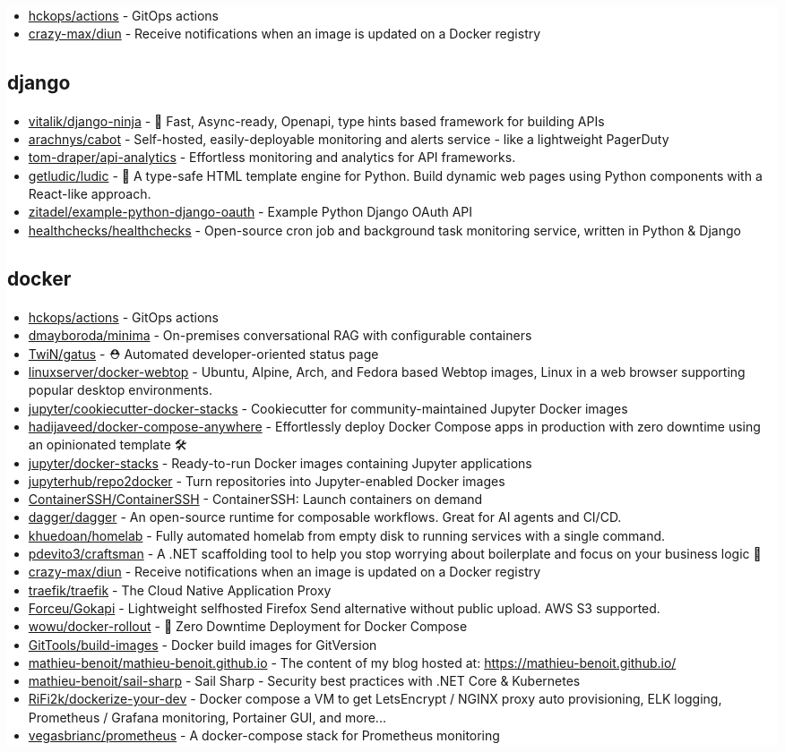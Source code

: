 - [hckops/actions](https://github.com/hckops/actions) - GitOps actions
- [crazy-max/diun](https://github.com/crazy-max/diun) - Receive notifications when an image is updated on a Docker registry

## django 

- [vitalik/django-ninja](https://github.com/vitalik/django-ninja) - 💨  Fast, Async-ready, Openapi, type hints based framework for building APIs
- [arachnys/cabot](https://github.com/arachnys/cabot) - Self-hosted, easily-deployable monitoring and alerts service - like a lightweight PagerDuty
- [tom-draper/api-analytics](https://github.com/tom-draper/api-analytics) - Effortless monitoring and analytics for API frameworks.
- [getludic/ludic](https://github.com/getludic/ludic) - 🌳 A type-safe HTML template engine for Python. Build dynamic web pages using Python components with a React-like approach.
- [zitadel/example-python-django-oauth](https://github.com/zitadel/example-python-django-oauth) - Example Python Django OAuth API
- [healthchecks/healthchecks](https://github.com/healthchecks/healthchecks) - Open-source cron job and background task monitoring service, written in Python & Django

## docker 

- [hckops/actions](https://github.com/hckops/actions) - GitOps actions
- [dmayboroda/minima](https://github.com/dmayboroda/minima) - On-premises conversational RAG with configurable containers
- [TwiN/gatus](https://github.com/TwiN/gatus) - ⛑ Automated developer-oriented status page
- [linuxserver/docker-webtop](https://github.com/linuxserver/docker-webtop) - Ubuntu, Alpine, Arch, and Fedora based Webtop images, Linux in a web browser supporting popular desktop environments.
- [jupyter/cookiecutter-docker-stacks](https://github.com/jupyter/cookiecutter-docker-stacks) - Cookiecutter for community-maintained Jupyter Docker images
- [hadijaveed/docker-compose-anywhere](https://github.com/hadijaveed/docker-compose-anywhere) - Effortlessly deploy Docker Compose apps in production with zero downtime using an opinionated template 🛠️
- [jupyter/docker-stacks](https://github.com/jupyter/docker-stacks) - Ready-to-run Docker images containing Jupyter applications
- [jupyterhub/repo2docker](https://github.com/jupyterhub/repo2docker) - Turn repositories into Jupyter-enabled Docker images
- [ContainerSSH/ContainerSSH](https://github.com/ContainerSSH/ContainerSSH) - ContainerSSH: Launch containers on demand
- [dagger/dagger](https://github.com/dagger/dagger) - An open-source runtime for composable workflows. Great for AI agents and CI/CD.
- [khuedoan/homelab](https://github.com/khuedoan/homelab) - Fully automated homelab from empty disk to running services with a single command.
- [pdevito3/craftsman](https://github.com/pdevito3/craftsman) - A .NET scaffolding tool to help you stop worrying about boilerplate and focus on your business logic 🚀
- [crazy-max/diun](https://github.com/crazy-max/diun) - Receive notifications when an image is updated on a Docker registry
- [traefik/traefik](https://github.com/traefik/traefik) - The Cloud Native Application Proxy
- [Forceu/Gokapi](https://github.com/Forceu/Gokapi) - Lightweight selfhosted Firefox Send alternative without public upload. AWS S3 supported.
- [wowu/docker-rollout](https://github.com/wowu/docker-rollout) - 🚀 Zero Downtime Deployment for Docker Compose
- [GitTools/build-images](https://github.com/GitTools/build-images) - Docker build images for GitVersion
- [mathieu-benoit/mathieu-benoit.github.io](https://github.com/mathieu-benoit/mathieu-benoit.github.io) - The content of my blog hosted at: https://mathieu-benoit.github.io/
- [mathieu-benoit/sail-sharp](https://github.com/mathieu-benoit/sail-sharp) - Sail Sharp - Security best practices with .NET Core & Kubernetes
- [RiFi2k/dockerize-your-dev](https://github.com/RiFi2k/dockerize-your-dev) - Docker compose a VM to get LetsEncrypt / NGINX proxy auto provisioning, ELK logging, Prometheus / Grafana monitoring, Portainer GUI, and more...
- [vegasbrianc/prometheus](https://github.com/vegasbrianc/prometheus) - A docker-compose stack for Prometheus monitoring